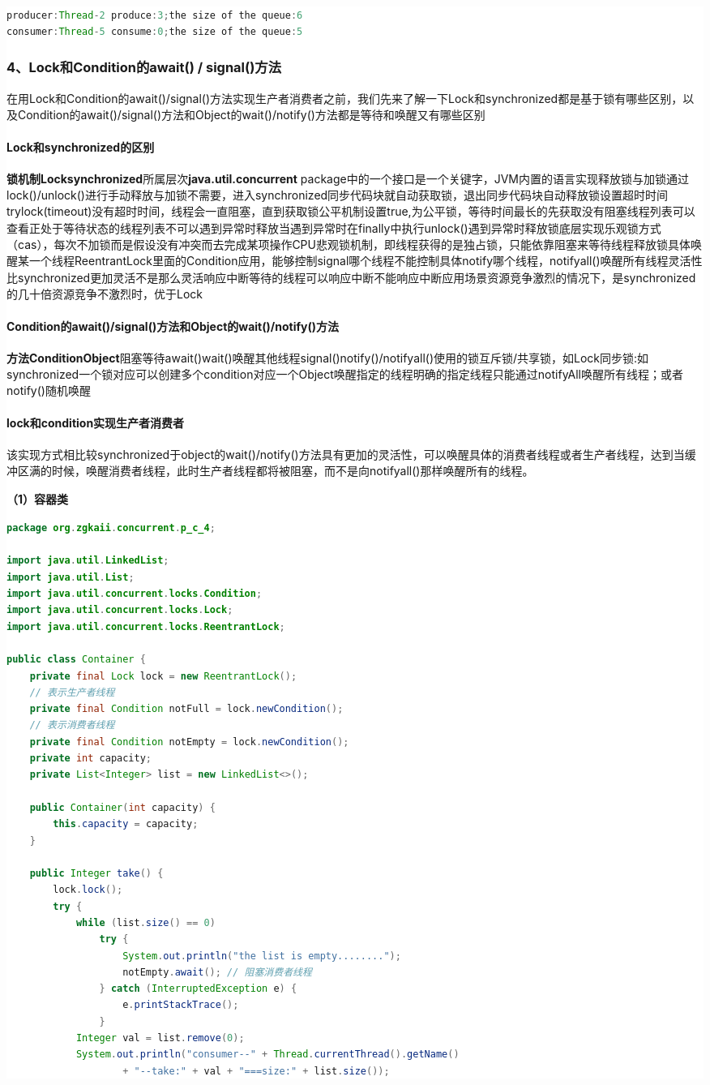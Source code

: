 ```java
producer:Thread-2 produce:3;the size of the queue:6
consumer:Thread-5 consume:0;the size of the queue:5
```

### 4、Lock和Condition的await() / signal()方法

在用Lock和Condition的await()/signal()方法实现生产者消费者之前，我们先来了解一下Lock和synchronized都是基于锁有哪些区别，以及Condition的await()/signal()方法和Object的wait()/notify()方法都是等待和唤醒又有哪些区别

#### Lock和synchronized的区别

**锁机制Locksynchronized**所属层次**java.util.concurrent** package中的一个接口是一个关键字，JVM内置的语言实现释放锁与加锁通过lock()/unlock()进行手动释放与加锁不需要，进入synchronized同步代码块就自动获取锁，退出同步代码块自动释放锁设置超时时间trylock(timeout)没有超时时间，线程会一直阻塞，直到获取锁公平机制设置true,为公平锁，等待时间最长的先获取没有阻塞线程列表可以查看正处于等待状态的线程列表不可以遇到异常时释放当遇到异常时在finally中执行unlock()遇到异常时释放锁底层实现乐观锁方式（cas），每次不加锁而是假设没有冲突而去完成某项操作CPU悲观锁机制，即线程获得的是独占锁，只能依靠阻塞来等待线程释放锁具体唤醒某一个线程ReentrantLock里面的Condition应用，能够控制signal哪个线程不能控制具体notify哪个线程，notifyall()唤醒所有线程灵活性比synchronized更加灵活不是那么灵活响应中断等待的线程可以响应中断不能响应中断应用场景资源竞争激烈的情况下，是synchronized的几十倍资源竞争不激烈时，优于Lock

#### Condition的await()/signal()方法和Object的wait()/notify()方法

**方法ConditionObject**阻塞等待await()wait()唤醒其他线程signal()notify()/notifyall()使用的锁互斥锁/共享锁，如Lock同步锁:如synchronized一个锁对应可以创建多个condition对应一个Object唤醒指定的线程明确的指定线程只能通过notifyAll唤醒所有线程；或者notify()随机唤醒

#### lock和condition实现生产者消费者

该实现方式相比较synchronized于object的wait()/notify()方法具有更加的灵活性，可以唤醒具体的消费者线程或者生产者线程，达到当缓冲区满的时候，唤醒消费者线程，此时生产者线程都将被阻塞，而不是向notifyall()那样唤醒所有的线程。

**（1）容器类**

```java
package org.zgkaii.concurrent.p_c_4;

import java.util.LinkedList;
import java.util.List;
import java.util.concurrent.locks.Condition;
import java.util.concurrent.locks.Lock;
import java.util.concurrent.locks.ReentrantLock;

public class Container {
    private final Lock lock = new ReentrantLock();
    // 表示生产者线程
    private final Condition notFull = lock.newCondition();
    // 表示消费者线程
    private final Condition notEmpty = lock.newCondition();
    private int capacity;
    private List<Integer> list = new LinkedList<>();

    public Container(int capacity) {
        this.capacity = capacity;
    }

    public Integer take() {
        lock.lock();
        try {
            while (list.size() == 0)
                try {
                    System.out.println("the list is empty........");
                    notEmpty.await(); // 阻塞消费者线程
                } catch (InterruptedException e) {
                    e.printStackTrace();
                }
            Integer val = list.remove(0);
            System.out.println("consumer--" + Thread.currentThread().getName()
                    + "--take:" + val + "===size:" + list.size());

```